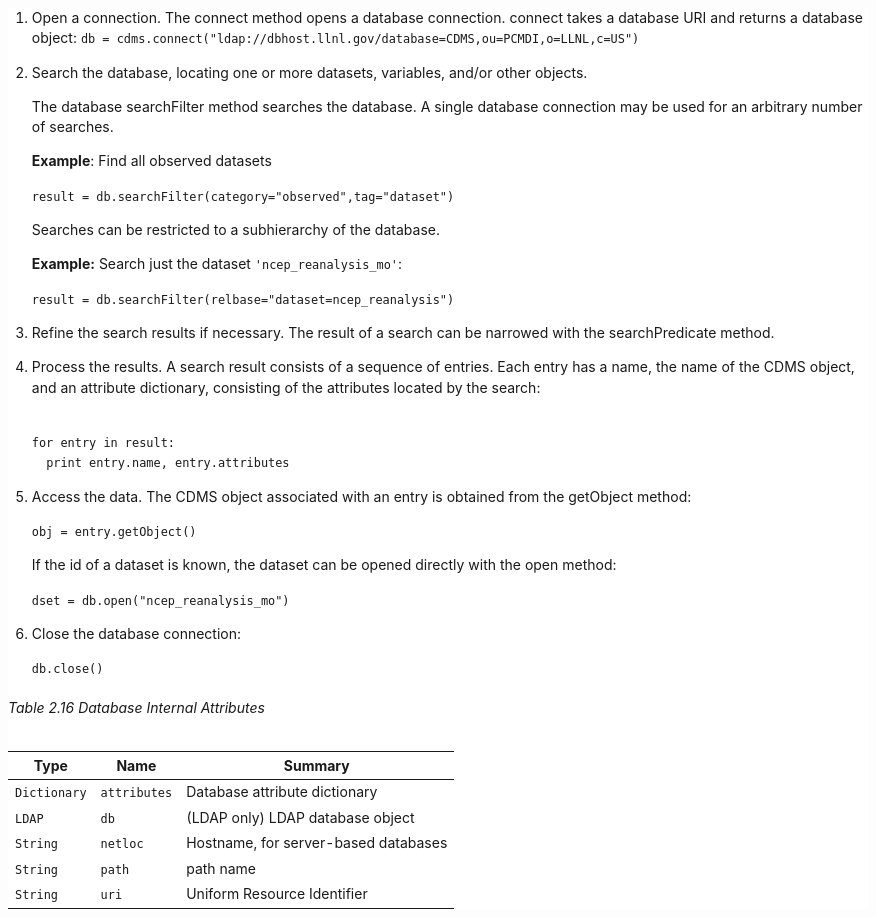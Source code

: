 <ol>
  <li>Open a connection. The connect method opens a database connection. connect takes a database URI and returns a database object: <code>db = cdms.connect("ldap://dbhost.llnl.gov/database=CDMS,ou=PCMDI,o=LLNL,c=US")</code>
  </li>
  <li><p>Search the database, locating one or more datasets, variables, and/or other objects.</p><p>The database searchFilter method searches the database. A single database connection may be used for an arbitrary number of searches.</p>
<p>
<b>Example</b>: Find all observed datasets
</p><p>
<code>result = db.searchFilter(category="observed",tag="dataset")</code>
</p>
<p>Searches can be restricted to a subhierarchy of the database.</p>
<p><b>Example:</b> Search just the dataset <code>'ncep_reanalysis_mo'</code>:</p>
<p>
<code>result = db.searchFilter(relbase="dataset=ncep_reanalysis")</code>
</p>
</li>
<li>Refine the search results if necessary. The result of a search can be narrowed with the searchPredicate method.</li>
<li>
  <p>Process the results. A search result consists of a sequence of entries. Each entry has a name, the name of the CDMS object, and an attribute dictionary, consisting of the attributes located by the search:</p>
<p><code>
for entry in result:
  print entry.name, entry.attributes
</code></p>
</li>
<li><p>Access the data. The CDMS object associated with an entry is obtained from the getObject method:</p>
<p><code>obj = entry.getObject()</code></p>
<p>
If the id of a dataset is known, the dataset can be opened directly with the open method:
</p>
<p><code>dset = db.open("ncep_reanalysis_mo")</code></p>
</li>
<li>
<p>Close the database connection:
</p><p>
<code>db.close()</code>
</p>
</li>
</ol>


<a name="table_2.16"></a>

###### Table 2.16 Database Internal Attributes


|Type|Name|Summary|
|---|---|---|
|`Dictionary`|`attributes`|Database attribute dictionary|
|`LDAP`|`db`|(LDAP only) LDAP database object|
|`String`|`netloc`|Hostname, for server-based databases|
|`String`|`path`|path name|
|`String`|`uri`|Uniform Resource Identifier|

